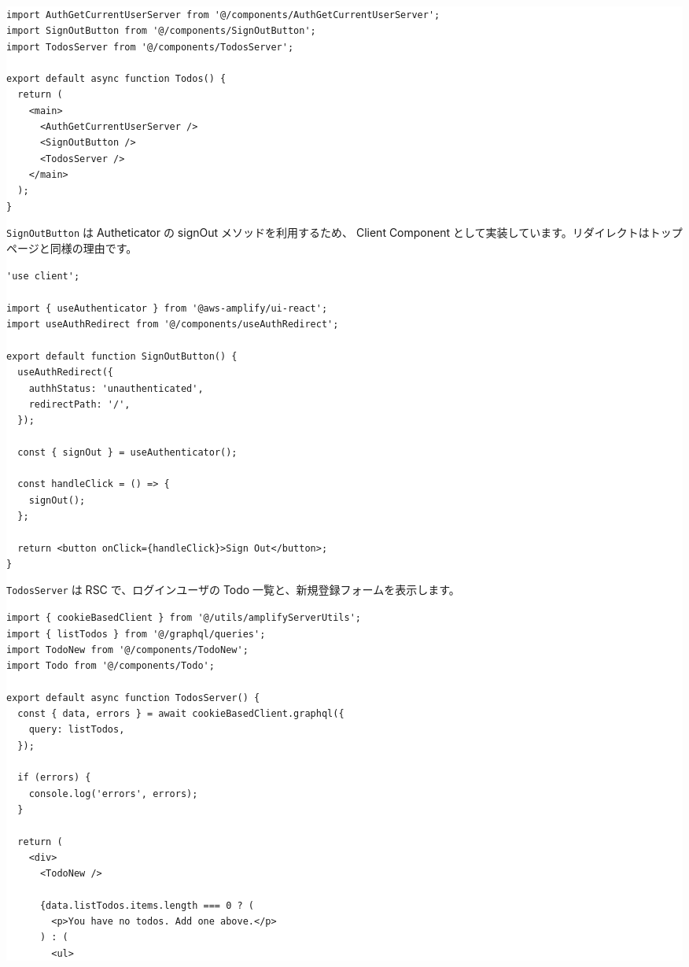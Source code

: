 ```tsx:src/app/todos/page.tsx
import AuthGetCurrentUserServer from '@/components/AuthGetCurrentUserServer';
import SignOutButton from '@/components/SignOutButton';
import TodosServer from '@/components/TodosServer';

export default async function Todos() {
  return (
    <main>
      <AuthGetCurrentUserServer />
      <SignOutButton />
      <TodosServer />
    </main>
  );
}
```

`SignOutButton` は Autheticator の signOut メソッドを利用するため、 Client Component として実装しています。リダイレクトはトップページと同様の理由です。

```tsx:src/components/SignOutButton.tsx
'use client';

import { useAuthenticator } from '@aws-amplify/ui-react';
import useAuthRedirect from '@/components/useAuthRedirect';

export default function SignOutButton() {
  useAuthRedirect({
    authhStatus: 'unauthenticated',
    redirectPath: '/',
  });

  const { signOut } = useAuthenticator();

  const handleClick = () => {
    signOut();
  };

  return <button onClick={handleClick}>Sign Out</button>;
}
```

`TodosServer` は RSC で、ログインユーザの Todo 一覧と、新規登録フォームを表示します。

```tsx:src/components/TodosServer.tsx
import { cookieBasedClient } from '@/utils/amplifyServerUtils';
import { listTodos } from '@/graphql/queries';
import TodoNew from '@/components/TodoNew';
import Todo from '@/components/Todo';

export default async function TodosServer() {
  const { data, errors } = await cookieBasedClient.graphql({
    query: listTodos,
  });

  if (errors) {
    console.log('errors', errors);
  }

  return (
    <div>
      <TodoNew />

      {data.listTodos.items.length === 0 ? (
        <p>You have no todos. Add one above.</p>
      ) : (
        <ul>
```
